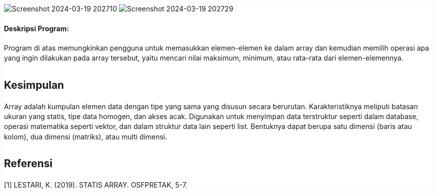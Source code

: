 <img width="960" alt="Screenshot 2024-03-19 202710" src="https://github.com/meutyaazzahra/Struktur-Data-Assigment/assets/161669000/84728ecd-cbe9-49d5-957f-969c34b1ee26">

<img width="960" alt="Screenshot 2024-03-19 202729" src="https://github.com/meutyaazzahra/Struktur-Data-Assigment/assets/161669000/13a1e0c2-7d5b-40c2-8b6b-64b359cddcb8">

#### Deskripsi Program:
Program di atas memungkinkan pengguna untuk memasukkan elemen-elemen ke dalam array dan kemudian memilih operasi apa yang ingin dilakukan pada array tersebut, yaitu mencari nilai maksimum, minimum, atau rata-rata dari elemen-elemennya.

## Kesimpulan
  Array adalah kumpulan elemen data dengan tipe yang sama yang disusun secara berurutan. Karakteristiknya meliputi batasan ukuran yang statis, tipe data homogen, dan akses acak. Digunakan untuk menyimpan data terstruktur seperti dalam database, operasi matematika seperti vektor, dan dalam struktur data lain seperti list. Bentuknya dapat berupa satu dimensi (baris atau kolom), dua dimensi (matriks), atau multi dimensi.

## Referensi
[1] LESTARI, K. (2019). STATIS ARRAY. OSFPRETAK, 5-7.



